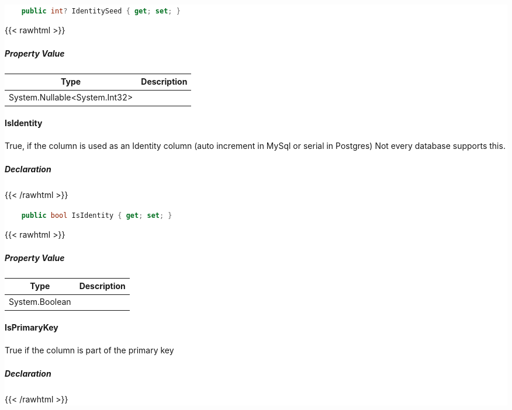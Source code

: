 ```C#
    public int? IdentitySeed { get; set; }
```

{{< rawhtml >}}
  <h5 class="propertyValue">Property Value</h5>
  <table class="table table-bordered table-striped table-condensed">
    <thead>
      <tr>
        <th>Type</th>
        <th>Description</th>
      </tr>
    </thead>
    <tbody>
      <tr>
        <td><span class="xref">System.Nullable</span>&lt;<span class="xref">System.Int32</span>&gt;</td>
        <td></td>
      </tr>
    </tbody>
  </table>
  <a id="ETLBox_ControlFlow_TableColumn_IsIdentity_" data-uid="ETLBox.ControlFlow.TableColumn.IsIdentity*"></a>
  <h4 id="ETLBox_ControlFlow_TableColumn_IsIdentity" data-uid="ETLBox.ControlFlow.TableColumn.IsIdentity">IsIdentity</h4>
  <div class="markdown level1 summary"><p>True, if the column is used as an Identity column (auto increment in MySql or serial in Postgres)
Not every database supports this.</p>
</div>
  <div class="markdown level1 conceptual"></div>
  <h5 class="declaration">Declaration</h5>
{{< /rawhtml >}}

```C#
    public bool IsIdentity { get; set; }
```

{{< rawhtml >}}
  <h5 class="propertyValue">Property Value</h5>
  <table class="table table-bordered table-striped table-condensed">
    <thead>
      <tr>
        <th>Type</th>
        <th>Description</th>
      </tr>
    </thead>
    <tbody>
      <tr>
        <td><span class="xref">System.Boolean</span></td>
        <td></td>
      </tr>
    </tbody>
  </table>
  <a id="ETLBox_ControlFlow_TableColumn_IsPrimaryKey_" data-uid="ETLBox.ControlFlow.TableColumn.IsPrimaryKey*"></a>
  <h4 id="ETLBox_ControlFlow_TableColumn_IsPrimaryKey" data-uid="ETLBox.ControlFlow.TableColumn.IsPrimaryKey">IsPrimaryKey</h4>
  <div class="markdown level1 summary"><p>True if the column is part of the primary key</p>
</div>
  <div class="markdown level1 conceptual"></div>
  <h5 class="declaration">Declaration</h5>
{{< /rawhtml >}}
